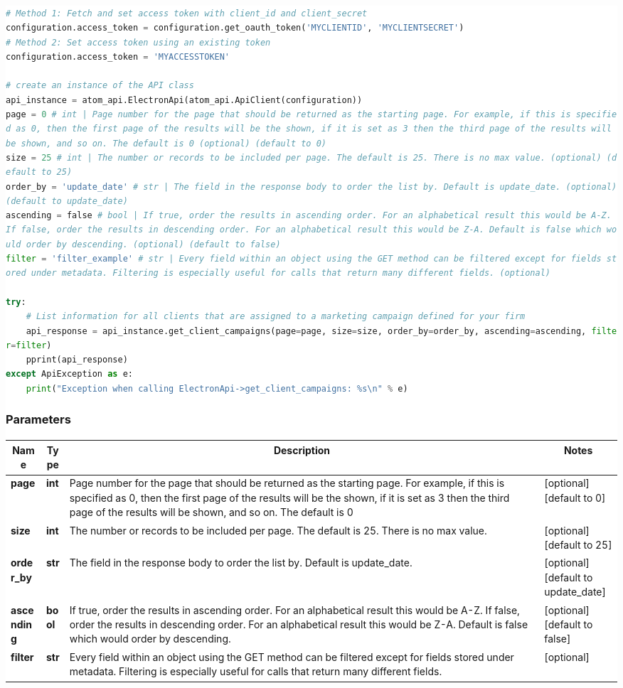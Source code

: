 ```python
# Method 1: Fetch and set access token with client_id and client_secret
configuration.access_token = configuration.get_oauth_token('MYCLIENTID', 'MYCLIENTSECRET')
# Method 2: Set access token using an existing token
configuration.access_token = 'MYACCESSTOKEN'

# create an instance of the API class
api_instance = atom_api.ElectronApi(atom_api.ApiClient(configuration))
page = 0 # int | Page number for the page that should be returned as the starting page. For example, if this is specified as 0, then the first page of the results will be the shown, if it is set as 3 then the third page of the results will be shown, and so on. The default is 0 (optional) (default to 0)
size = 25 # int | The number or records to be included per page. The default is 25. There is no max value. (optional) (default to 25)
order_by = 'update_date' # str | The field in the response body to order the list by. Default is update_date. (optional) (default to update_date)
ascending = false # bool | If true, order the results in ascending order. For an alphabetical result this would be A-Z. If false, order the results in descending order. For an alphabetical result this would be Z-A. Default is false which would order by descending. (optional) (default to false)
filter = 'filter_example' # str | Every field within an object using the GET method can be filtered except for fields stored under metadata. Filtering is especially useful for calls that return many different fields. (optional)

try:
    # List information for all clients that are assigned to a marketing campaign defined for your firm
    api_response = api_instance.get_client_campaigns(page=page, size=size, order_by=order_by, ascending=ascending, filter=filter)
    pprint(api_response)
except ApiException as e:
    print("Exception when calling ElectronApi->get_client_campaigns: %s\n" % e)
```

### Parameters

Name | Type | Description  | Notes
------------- | ------------- | ------------- | -------------
 **page** | **int**| Page number for the page that should be returned as the starting page. For example, if this is specified as 0, then the first page of the results will be the shown, if it is set as 3 then the third page of the results will be shown, and so on. The default is 0 | [optional] [default to 0]
 **size** | **int**| The number or records to be included per page. The default is 25. There is no max value. | [optional] [default to 25]
 **order_by** | **str**| The field in the response body to order the list by. Default is update_date. | [optional] [default to update_date]
 **ascending** | **bool**| If true, order the results in ascending order. For an alphabetical result this would be A-Z. If false, order the results in descending order. For an alphabetical result this would be Z-A. Default is false which would order by descending. | [optional] [default to false]
 **filter** | **str**| Every field within an object using the GET method can be filtered except for fields stored under metadata. Filtering is especially useful for calls that return many different fields. | [optional] 
